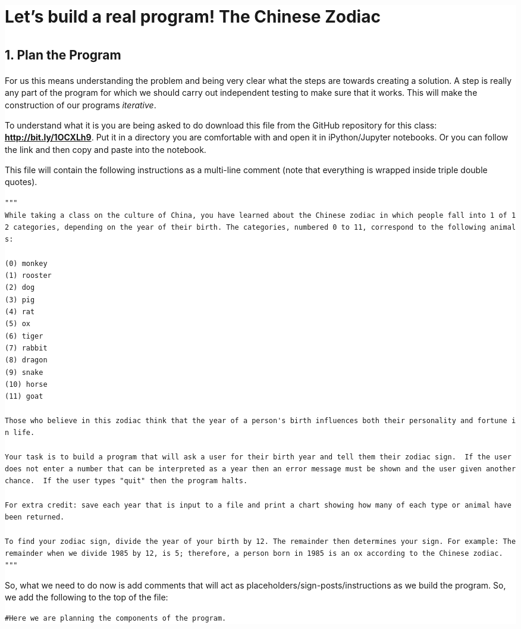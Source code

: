 # Let’s build a real program!  The Chinese Zodiac

## 1. Plan the Program

For us this means understanding the problem and being very clear what the steps are towards creating a solution.  A step is really any part of the program for which we should carry out independent testing to make sure that it works.  This will make the construction of our programs *iterative*.

To understand what it is you are being asked to do download this file from the GitHub repository for this class: **http://bit.ly/1OCXLh9**.  Put it in a directory you are comfortable with and open it in iPython/Jupyter notebooks.  Or you can follow the link and then copy and paste into the notebook.

This file will contain the following instructions as a multi-line comment (note that everything is wrapped inside triple double quotes).

	"""
	While taking a class on the culture of China, you have learned about the Chinese zodiac in which people fall into 1 of 12 categories, depending on the year of their birth. The categories, numbered 0 to 11, correspond to the following animals:

	(0) monkey
	(1) rooster
	(2) dog
	(3) pig
	(4) rat
	(5) ox
	(6) tiger
	(7) rabbit
	(8) dragon
	(9) snake
	(10) horse
	(11) goat

	Those who believe in this zodiac think that the year of a person's birth influences both their personality and fortune in life.

	Your task is to build a program that will ask a user for their birth year and tell them their zodiac sign.  If the user does not enter a number that can be interpreted as a year then an error message must be shown and the user given another chance.  If the user types "quit" then the program halts.

	For extra credit: save each year that is input to a file and print a chart showing how many of each type or animal have been returned.

	To find your zodiac sign, divide the year of your birth by 12. The remainder then determines your sign. For example: The remainder when we divide 1985 by 12, is 5; therefore, a person born in 1985 is an ox according to the Chinese zodiac.
	"""

So, what we need to do now is add comments that will act as placeholders/sign-posts/instructions as we build the program.  So, we add the following to the top of the file:

	#Here we are planning the components of the program.
